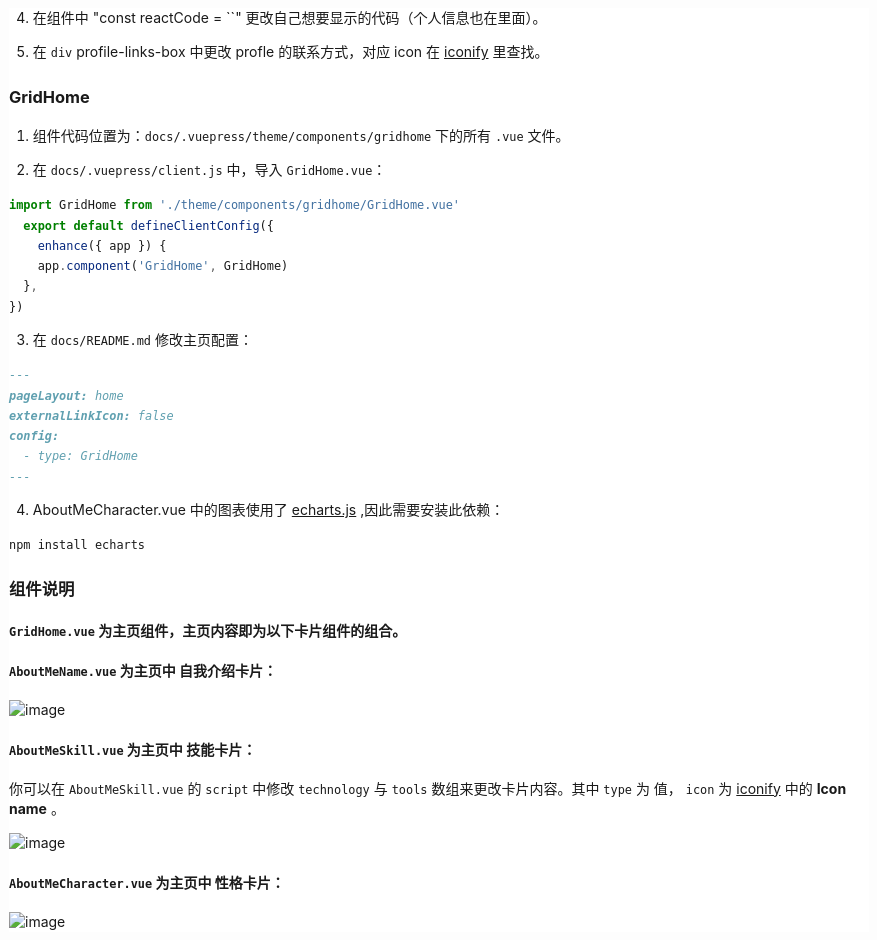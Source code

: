4. 在组件中 "const reactCode = ``" 更改自己想要显示的代码（个人信息也在里面）。

5. 在 `div` profile-links-box 中更改 profle 的联系方式，对应 icon 在 [iconify](https://icon-sets.iconify.design/) 里查找。

### GridHome

1. 组件代码位置为：`docs/.vuepress/theme/components/gridhome` 下的所有 `.vue` 文件。

2. 在 `docs/.vuepress/client.js` 中，导入 `GridHome.vue`：

``` js
import GridHome from './theme/components/gridhome/GridHome.vue'
  export default defineClientConfig({
    enhance({ app }) {
    app.component('GridHome', GridHome)
  },
})
```

3. 在 `docs/README.md` 修改主页配置：

```markdown
---
pageLayout: home
externalLinkIcon: false
config:
  - type: GridHome
---
```

4. AboutMeCharacter.vue 中的图表使用了 [echarts.js](https://echarts.apache.org/zh/index.html) ,因此需要安装此依赖：

```shell
npm install echarts
```

### 组件说明

#### `GridHome.vue` 为主页组件，主页内容即为以下卡片组件的组合。

#### `AboutMeName.vue` 为主页中 **自我介绍卡片**：

![image](https://github.com/user-attachments/assets/a809cdd3-838c-4218-92f7-b3423153cfbd)

#### `AboutMeSkill.vue` 为主页中 **技能卡片**：

你可以在 `AboutMeSkill.vue` 的 `script` 中修改 `technology` 与 `tools` 数组来更改卡片内容。其中 `type` 为 值，
`icon` 为 [iconify](https://icon-sets.iconify.design/) 中的 **Icon name** 。

![image](https://github.com/user-attachments/assets/53e8d05f-4d83-4fe0-a603-f4968834f51b)

#### `AboutMeCharacter.vue` 为主页中 **性格卡片**：

![image](https://github.com/user-attachments/assets/2a57a3f8-9afd-4e98-a777-e5842cecce53)
